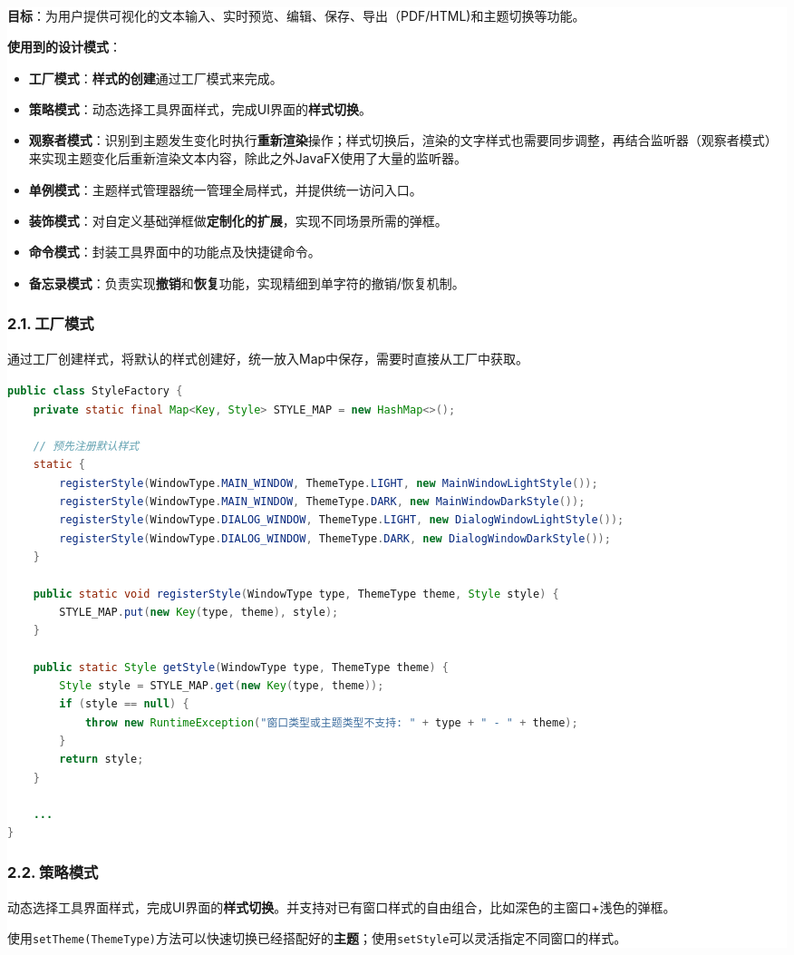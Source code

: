 **目标**：为用户提供可视化的文本输入、实时预览、编辑、保存、导出（PDF/HTML)和主题切换等功能。

**使用到的设计模式**：

- **工厂模式**：**样式的创建**通过工厂模式来完成。

- **策略模式**：动态选择工具界面样式，完成UI界面的**样式切换**。

- **观察者模式**：识别到主题发生变化时执行**重新渲染**操作；样式切换后，渲染的文字样式也需要同步调整，再结合监听器（观察者模式）来实现主题变化后重新渲染文本内容，除此之外JavaFX使用了大量的监听器。

- **单例模式**：主题样式管理器统一管理全局样式，并提供统一访问入口。

- **装饰模式**：对自定义基础弹框做**定制化的扩展**，实现不同场景所需的弹框。

- **命令模式**：封装工具界面中的功能点及快捷键命令。

- **备忘录模式**：负责实现**撤销**和**恢复**功能，实现精细到单字符的撤销/恢复机制。

### 2.1. 工厂模式

通过工厂创建样式，将默认的样式创建好，统一放入Map中保存，需要时直接从工厂中获取。

```java
public class StyleFactory {
    private static final Map<Key, Style> STYLE_MAP = new HashMap<>();

    // 预先注册默认样式
    static {
        registerStyle(WindowType.MAIN_WINDOW, ThemeType.LIGHT, new MainWindowLightStyle());
        registerStyle(WindowType.MAIN_WINDOW, ThemeType.DARK, new MainWindowDarkStyle());
        registerStyle(WindowType.DIALOG_WINDOW, ThemeType.LIGHT, new DialogWindowLightStyle());
        registerStyle(WindowType.DIALOG_WINDOW, ThemeType.DARK, new DialogWindowDarkStyle());
    }

    public static void registerStyle(WindowType type, ThemeType theme, Style style) {
        STYLE_MAP.put(new Key(type, theme), style);
    }

    public static Style getStyle(WindowType type, ThemeType theme) {
        Style style = STYLE_MAP.get(new Key(type, theme));
        if (style == null) {
            throw new RuntimeException("窗口类型或主题类型不支持: " + type + " - " + theme);
        }
        return style;
    }

    ...
}
```

### 2.2. 策略模式

动态选择工具界面样式，完成UI界面的**样式切换**。并支持对已有窗口样式的自由组合，比如深色的主窗口+浅色的弹框。

使用`setTheme(ThemeType)`方法可以快速切换已经搭配好的**主题**；使用`setStyle`可以灵活指定不同窗口的样式。
